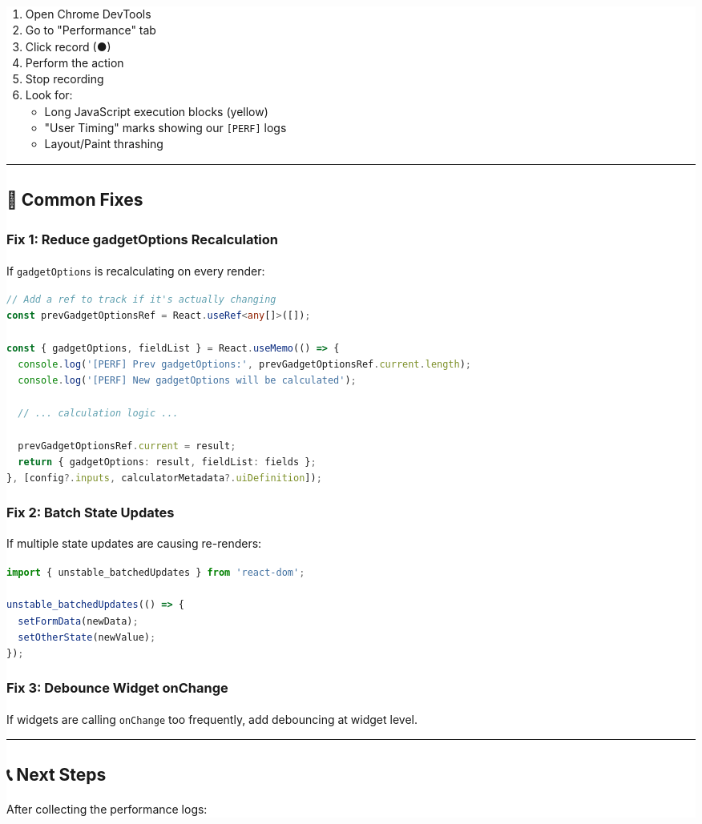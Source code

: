 1. Open Chrome DevTools
2. Go to "Performance" tab
3. Click record (●)
4. Perform the action
5. Stop recording
6. Look for:
   - Long JavaScript execution blocks (yellow)
   - "User Timing" marks showing our `[PERF]` logs
   - Layout/Paint thrashing

---

## 🚀 Common Fixes

### Fix 1: Reduce gadgetOptions Recalculation
If `gadgetOptions` is recalculating on every render:

```typescript
// Add a ref to track if it's actually changing
const prevGadgetOptionsRef = React.useRef<any[]>([]);

const { gadgetOptions, fieldList } = React.useMemo(() => {
  console.log('[PERF] Prev gadgetOptions:', prevGadgetOptionsRef.current.length);
  console.log('[PERF] New gadgetOptions will be calculated');
  
  // ... calculation logic ...
  
  prevGadgetOptionsRef.current = result;
  return { gadgetOptions: result, fieldList: fields };
}, [config?.inputs, calculatorMetadata?.uiDefinition]);
```

### Fix 2: Batch State Updates
If multiple state updates are causing re-renders:

```typescript
import { unstable_batchedUpdates } from 'react-dom';

unstable_batchedUpdates(() => {
  setFormData(newData);
  setOtherState(newValue);
});
```

### Fix 3: Debounce Widget onChange
If widgets are calling `onChange` too frequently, add debouncing at widget level.

---

## 📞 Next Steps

After collecting the performance logs:
